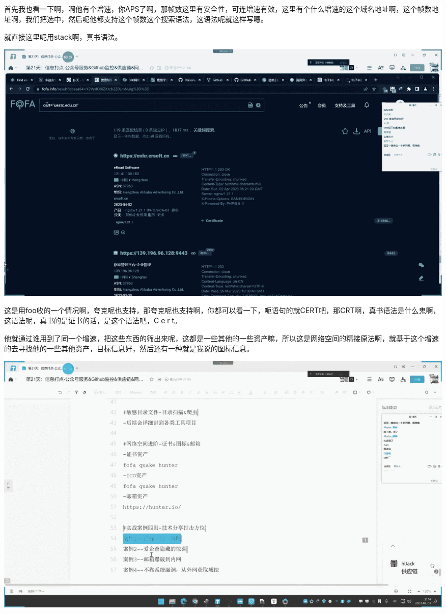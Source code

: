 首先我也看一下啊，啊他有个增速，你APS了啊，那帧数这里有安全性，可连增速有效，这里有个什么增速的这个域名地址啊，这个帧数地址啊，我们把选中，然后呢他都支持这个帧数这个搜索语法，这语法呢就这样写嗯。

就直接这里呢用stack啊，真书语法。

![](img/df3a7073d30f8efbe49c06e84a5e1f2b_234.png)

这是用foo收的一个情况啊，夸克呢也支持，那夸克呢也支持啊，你都可以看一下，呃语句的就CERT吧，那CRT啊，真书语法是什么鬼啊，这语法呢，真书的是证书的话，是这个语法吧，C e r t。

他就通过谁用到了同一个增速，把这些东西的筛出来呢，这都是一些其他的一些资产嘛，所以这是网络空间的精接原法啊，就基于这个增速的去寻找他的一些其他资产，目标信息好，然后还有一种就是我说的图标信息。



![](img/df3a7073d30f8efbe49c06e84a5e1f2b_236.png)
